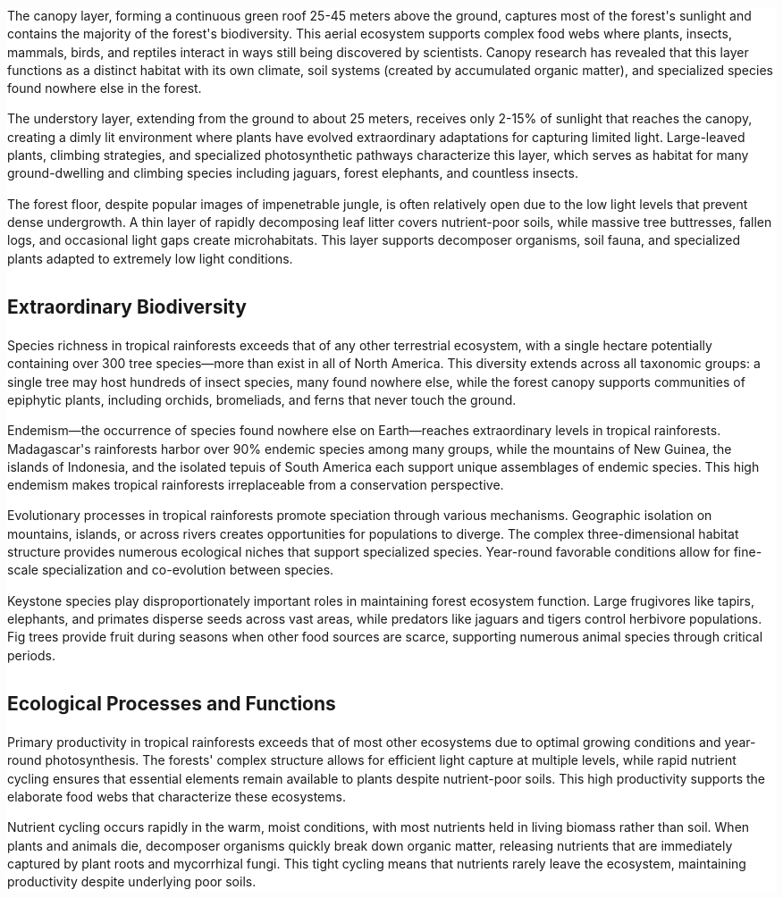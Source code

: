The canopy layer, forming a continuous green roof 25-45 meters above the ground, captures most of the forest's sunlight and contains the majority of the forest's biodiversity. This aerial ecosystem supports complex food webs where plants, insects, mammals, birds, and reptiles interact in ways still being discovered by scientists. Canopy research has revealed that this layer functions as a distinct habitat with its own climate, soil systems (created by accumulated organic matter), and specialized species found nowhere else in the forest.

The understory layer, extending from the ground to about 25 meters, receives only 2-15% of sunlight that reaches the canopy, creating a dimly lit environment where plants have evolved extraordinary adaptations for capturing limited light. Large-leaved plants, climbing strategies, and specialized photosynthetic pathways characterize this layer, which serves as habitat for many ground-dwelling and climbing species including jaguars, forest elephants, and countless insects.

The forest floor, despite popular images of impenetrable jungle, is often relatively open due to the low light levels that prevent dense undergrowth. A thin layer of rapidly decomposing leaf litter covers nutrient-poor soils, while massive tree buttresses, fallen logs, and occasional light gaps create microhabitats. This layer supports decomposer organisms, soil fauna, and specialized plants adapted to extremely low light conditions.

## Extraordinary Biodiversity

Species richness in tropical rainforests exceeds that of any other terrestrial ecosystem, with a single hectare potentially containing over 300 tree species—more than exist in all of North America. This diversity extends across all taxonomic groups: a single tree may host hundreds of insect species, many found nowhere else, while the forest canopy supports communities of epiphytic plants, including orchids, bromeliads, and ferns that never touch the ground.

Endemism—the occurrence of species found nowhere else on Earth—reaches extraordinary levels in tropical rainforests. Madagascar's rainforests harbor over 90% endemic species among many groups, while the mountains of New Guinea, the islands of Indonesia, and the isolated tepuis of South America each support unique assemblages of endemic species. This high endemism makes tropical rainforests irreplaceable from a conservation perspective.

Evolutionary processes in tropical rainforests promote speciation through various mechanisms. Geographic isolation on mountains, islands, or across rivers creates opportunities for populations to diverge. The complex three-dimensional habitat structure provides numerous ecological niches that support specialized species. Year-round favorable conditions allow for fine-scale specialization and co-evolution between species.

Keystone species play disproportionately important roles in maintaining forest ecosystem function. Large frugivores like tapirs, elephants, and primates disperse seeds across vast areas, while predators like jaguars and tigers control herbivore populations. Fig trees provide fruit during seasons when other food sources are scarce, supporting numerous animal species through critical periods.

## Ecological Processes and Functions

Primary productivity in tropical rainforests exceeds that of most other ecosystems due to optimal growing conditions and year-round photosynthesis. The forests' complex structure allows for efficient light capture at multiple levels, while rapid nutrient cycling ensures that essential elements remain available to plants despite nutrient-poor soils. This high productivity supports the elaborate food webs that characterize these ecosystems.

Nutrient cycling occurs rapidly in the warm, moist conditions, with most nutrients held in living biomass rather than soil. When plants and animals die, decomposer organisms quickly break down organic matter, releasing nutrients that are immediately captured by plant roots and mycorrhizal fungi. This tight cycling means that nutrients rarely leave the ecosystem, maintaining productivity despite underlying poor soils.
